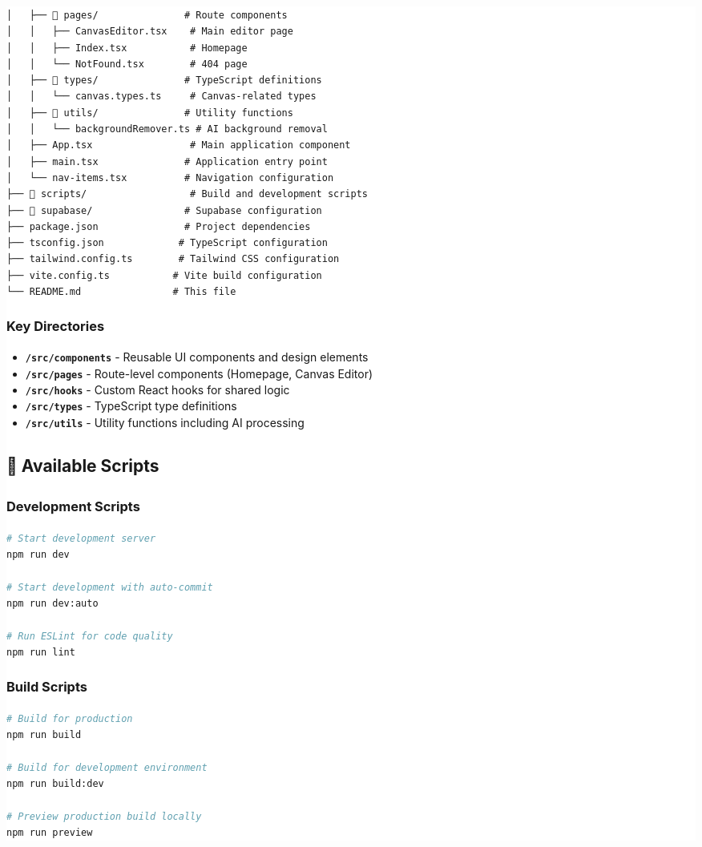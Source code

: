 ```
│   ├── 📁 pages/               # Route components
│   │   ├── CanvasEditor.tsx    # Main editor page
│   │   ├── Index.tsx           # Homepage
│   │   └── NotFound.tsx        # 404 page
│   ├── 📁 types/               # TypeScript definitions
│   │   └── canvas.types.ts     # Canvas-related types
│   ├── 📁 utils/               # Utility functions
│   │   └── backgroundRemover.ts # AI background removal
│   ├── App.tsx                 # Main application component
│   ├── main.tsx               # Application entry point
│   └── nav-items.tsx          # Navigation configuration
├── 📁 scripts/                  # Build and development scripts
├── 📁 supabase/                # Supabase configuration
├── package.json               # Project dependencies
├── tsconfig.json             # TypeScript configuration
├── tailwind.config.ts        # Tailwind CSS configuration
├── vite.config.ts           # Vite build configuration
└── README.md                # This file
```

### Key Directories

- **`/src/components`** - Reusable UI components and design elements
- **`/src/pages`** - Route-level components (Homepage, Canvas Editor)
- **`/src/hooks`** - Custom React hooks for shared logic
- **`/src/types`** - TypeScript type definitions
- **`/src/utils`** - Utility functions including AI processing

## 📜 Available Scripts

### Development Scripts
```bash
# Start development server
npm run dev

# Start development with auto-commit
npm run dev:auto

# Run ESLint for code quality
npm run lint
```

### Build Scripts
```bash
# Build for production
npm run build

# Build for development environment
npm run build:dev

# Preview production build locally
npm run preview
```
